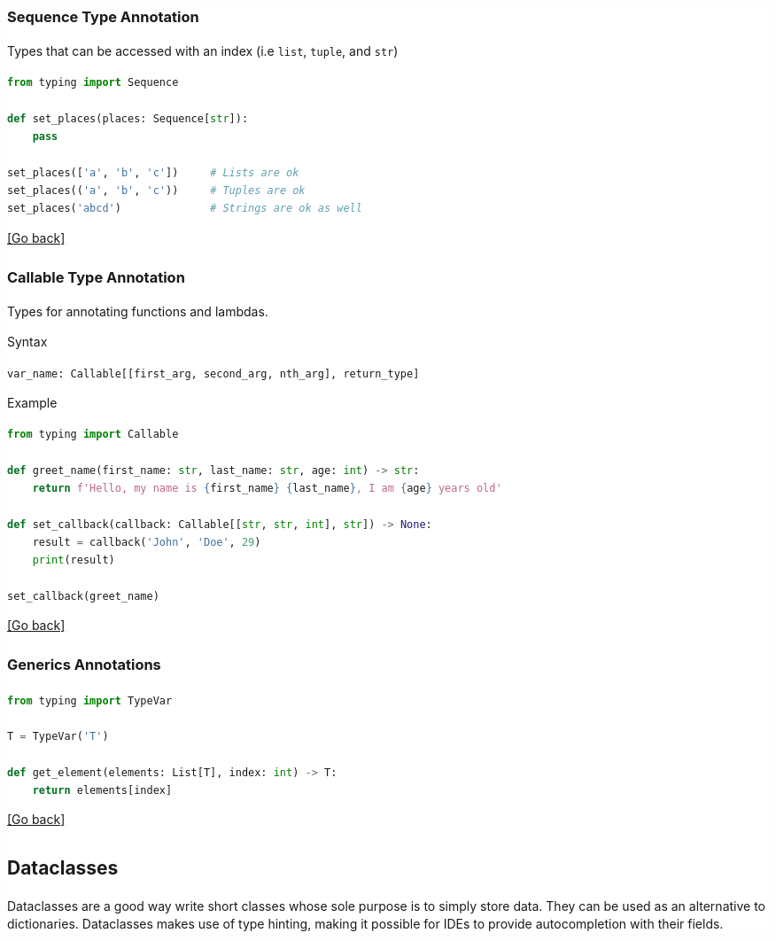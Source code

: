 ### Sequence Type Annotation
Types that can be accessed with an index (i.e `list`, `tuple`, and `str`)
```python
from typing import Sequence

def set_places(places: Sequence[str]):
    pass

set_places(['a', 'b', 'c'])     # Lists are ok
set_places(('a', 'b', 'c'))     # Tuples are ok
set_places('abcd')              # Strings are ok as well
```
[[Go back]](#table-of-contents)

  ### Callable Type Annotation
Types for annotating functions and lambdas.

Syntax
```
var_name: Callable[[first_arg, second_arg, nth_arg], return_type]
```

Example
```python
from typing import Callable

def greet_name(first_name: str, last_name: str, age: int) -> str:
    return f'Hello, my name is {first_name} {last_name}, I am {age} years old'

def set_callback(callback: Callable[[str, str, int], str]) -> None:
    result = callback('John', 'Doe', 29)
    print(result)

set_callback(greet_name)
```
[[Go back]](#table-of-contents)

### Generics Annotations
```python
from typing import TypeVar

T = TypeVar('T')

def get_element(elements: List[T], index: int) -> T:
    return elements[index]
```
[[Go back]](#table-of-contents)

## Dataclasses
Dataclasses are a good way write short classes whose sole purpose is to simply store data. They can be used as an alternative to dictionaries. Dataclasses makes use of type hinting, making it possible for IDEs to provide autocompletion with their fields.
